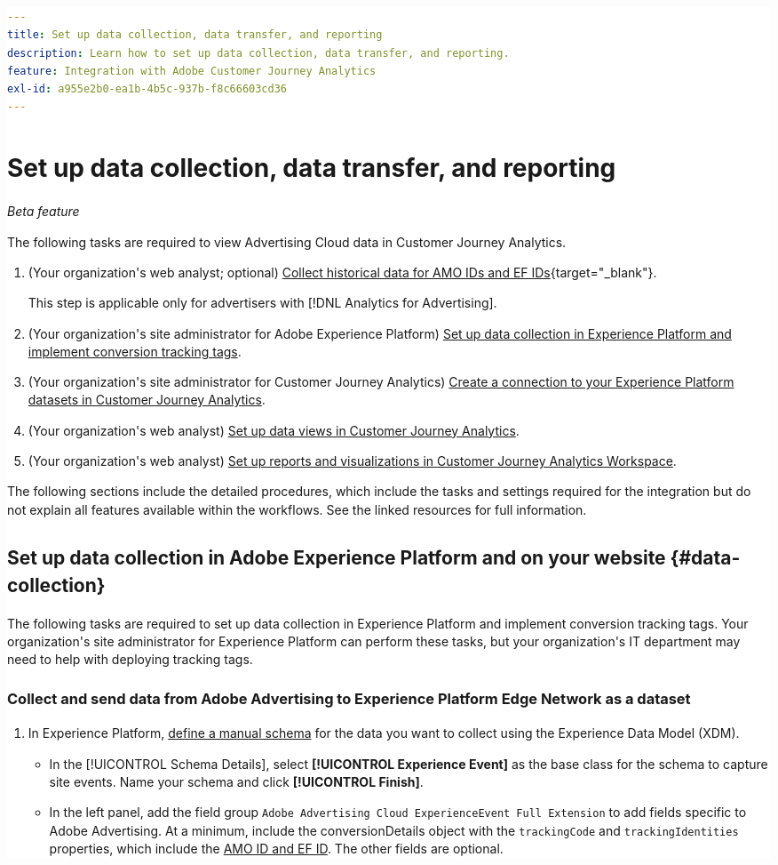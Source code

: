 ```yaml
---
title: Set up data collection, data transfer, and reporting
description: Learn how to set up data collection, data transfer, and reporting.
feature: Integration with Adobe Customer Journey Analytics
exl-id: a955e2b0-ea1b-4b5c-937b-f8c66603cd36
---
```

# Set up data collection, data transfer, and reporting

*Beta feature*

The following tasks are required to view Advertising Cloud data in Customer Journey Analytics.

1. (Your organization's web analyst; optional) [Collect historical data for AMO IDs and EF IDs](/help/integrations/analytics/rvars-to-evars.md){target="_blank"}.

   This step is applicable only for advertisers with [!DNL Analytics for Advertising].

1. (Your organization's site administrator for Adobe Experience Platform) [Set up data collection in Experience Platform and implement conversion tracking tags](#data-collection).

1. (Your organization's site administrator for Customer Journey Analytics) [Create a connection to your Experience Platform datasets in Customer Journey Analytics](#dataset-connection).

1. (Your organization's web analyst) [Set up data views in Customer Journey Analytics](#cja-data-views).

1. (Your organization's web analyst) [Set up reports and visualizations in Customer Journey Analytics Workspace](#cja-reports).

The following sections include the detailed procedures, which include the tasks and settings required for the integration but do not explain all features available within the workflows. See the linked resources for full information.

## Set up data collection in Adobe Experience Platform and on your website {#data-collection}

The following tasks are required to set up data collection in Experience Platform and implement conversion tracking tags. Your organization's site administrator for Experience Platform can perform these tasks, but your organization's IT department may need to help with deploying tracking tags.

### Collect and send data from Adobe Advertising to Experience Platform Edge Network as a dataset   

1. In Experience Platform, [define a manual schema](https://experienceleague.adobe.com/en/docs/experience-platform/xdm/ui/resources/schemas) for the data you want to collect using the Experience Data Model (XDM).

   * In the [!UICONTROL Schema Details], select **[!UICONTROL Experience Event]** as the base class for the schema to capture site events. Name your schema and click **[!UICONTROL Finish]**.
   
   * In the left panel, add the field group `Adobe Advertising Cloud ExperienceEvent Full Extension` to add fields specific to Adobe Advertising. At a minimum, include the conversionDetails object with the `trackingCode` and `trackingIdentities` properties, which include the [AMO ID and EF ID](ids.md). The other fields are optional.
   